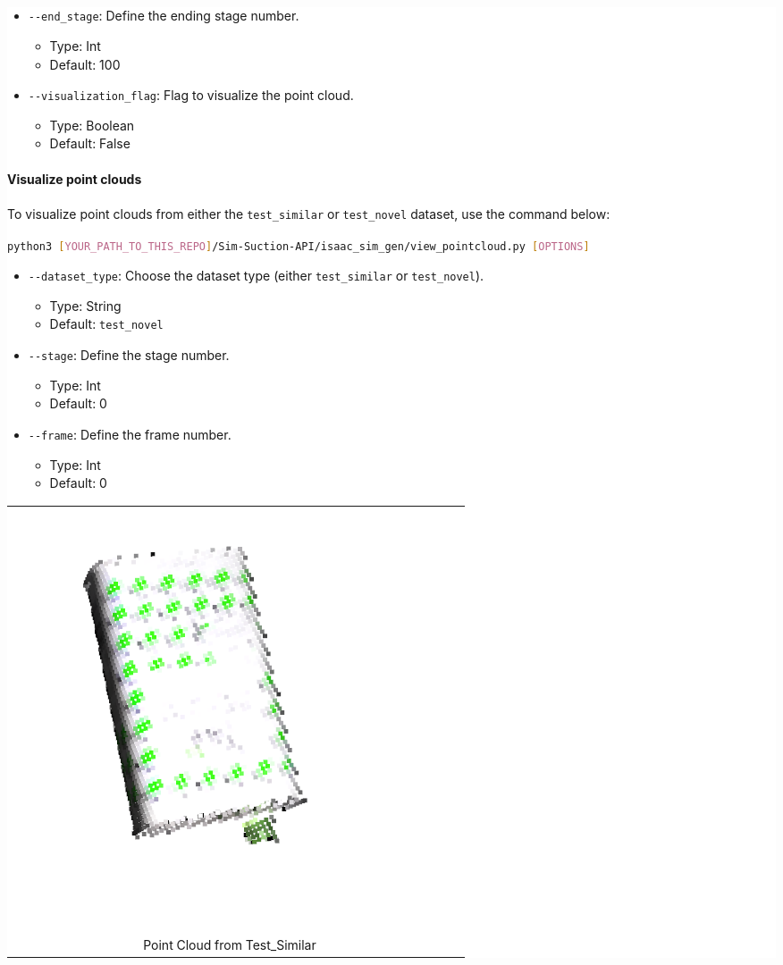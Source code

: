 - `--end_stage`: Define the ending stage number.
  - Type: Int
  - Default: 100

- `--visualization_flag`: Flag to visualize the point cloud.
  - Type: Boolean
  - Default: False

#### Visualize point clouds

To visualize point clouds from either the `test_similar` or `test_novel` dataset, use the command below:

```bash
python3 [YOUR_PATH_TO_THIS_REPO]/Sim-Suction-API/isaac_sim_gen/view_pointcloud.py [OPTIONS]
```
- `--dataset_type`: Choose the dataset type (either `test_similar` or `test_novel`).
  - Type: String
  - Default: `test_novel`

- `--stage`: Define the stage number.
  - Type: Int
  - Default: 0

- `--frame`: Define the frame number.
  - Type: Int
  - Default: 0

<table>
<tr>
<td style="text-align: center; vertical-align: top;">
    <div>
      <img src="./images/test_similar.png" alt="Sample Image 1" width="100%">
      <br>
      <span>Point Cloud from Test_Similar</span>
    </div>
</td>
<td style="text-align: center; vertical-align: top;">
    <div>